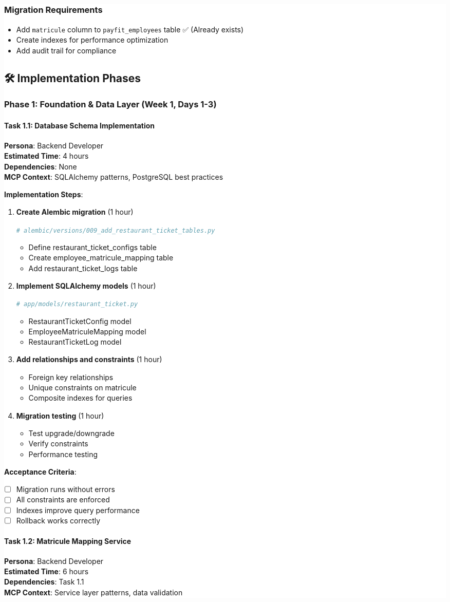 ### Migration Requirements
- Add `matricule` column to `payfit_employees` table ✅ (Already exists)
- Create indexes for performance optimization
- Add audit trail for compliance

## 🛠️ Implementation Phases

### Phase 1: Foundation & Data Layer (Week 1, Days 1-3)

#### Task 1.1: Database Schema Implementation
**Persona**: Backend Developer  
**Estimated Time**: 4 hours  
**Dependencies**: None  
**MCP Context**: SQLAlchemy patterns, PostgreSQL best practices

**Implementation Steps**:
1. **Create Alembic migration** (1 hour)
   ```python
   # alembic/versions/009_add_restaurant_ticket_tables.py
   ```
   - Define restaurant_ticket_configs table
   - Create employee_matricule_mapping table
   - Add restaurant_ticket_logs table
   
2. **Implement SQLAlchemy models** (1 hour)
   ```python
   # app/models/restaurant_ticket.py
   ```
   - RestaurantTicketConfig model
   - EmployeeMatriculeMapping model
   - RestaurantTicketLog model
   
3. **Add relationships and constraints** (1 hour)
   - Foreign key relationships
   - Unique constraints on matricule
   - Composite indexes for queries
   
4. **Migration testing** (1 hour)
   - Test upgrade/downgrade
   - Verify constraints
   - Performance testing

**Acceptance Criteria**:
- [ ] Migration runs without errors
- [ ] All constraints are enforced
- [ ] Indexes improve query performance
- [ ] Rollback works correctly

#### Task 1.2: Matricule Mapping Service
**Persona**: Backend Developer  
**Estimated Time**: 6 hours  
**Dependencies**: Task 1.1  
**MCP Context**: Service layer patterns, data validation
